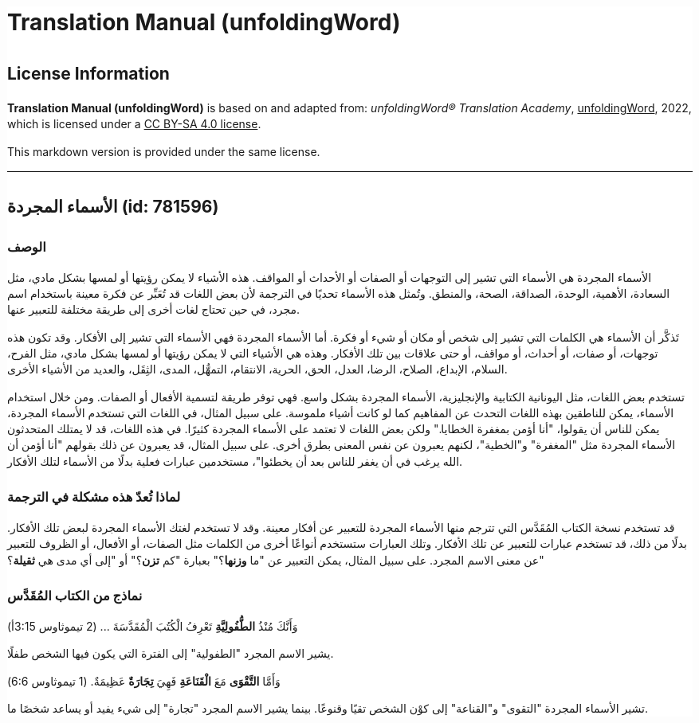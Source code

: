 # Translation Manual (unfoldingWord)

## License Information

**Translation Manual (unfoldingWord)** is based on and adapted from: _unfoldingWord® Translation Academy_, [unfoldingWord](https://unfoldingword.org/utw), 2022, which is licensed under a [CC BY-SA 4.0 license](https://creativecommons.org/licenses/by-sa/4.0/legalcode.en).

This markdown version is provided under the same license.



--------------------------------

## الأسماء المجردة (id: 781596)

### الوصف

الأسماء المجردة هي الأسماء التي تشير إلى التوجهات أو الصفات أو الأحداث أو المواقف. هذه الأشياء لا يمكن رؤيتها أو لمسها بشكل مادي، مثل السعادة، الأهمية، الوحدة، الصداقة، الصحة، والمنطق. وتُمثل هذه الأسماء تحديًا في الترجمة لأن بعض اللغات قد تُعَبِّر عن فكرة معينة باستخدام اسم مجرد، في حين تحتاج لغات أخرى إلى طريقة مختلفة للتعبير عنها.

تَذكَّر أن الأسماء هي الكلمات التي تشير إلى شخص أو مكان أو شيء أو فكرة. أما الأسماء المجردة فهي الأسماء التي تشير إلى الأفكار. وقد تكون هذه توجهات، أو صفات، أو أحداث، أو مواقف، أو حتى علاقات بين تلك الأفكار. وهذه هي الأشياء التي لا يمكن رؤيتها أو لمسها بشكل مادي، مثل الفرح، السلام، الإبداع، الصلاح، الرضا، العدل، الحق، الحرية، الانتقام، التمهُّل، المدى، الثِقَل، والعديد من الأشياء الأخرى.

تستخدم بعض اللغات، مثل اليونانية الكتابية والإنجليزية، الأسماء المجردة بشكل واسع. فهي توفر طريقة لتسمية الأفعال أو الصفات. ومن خلال استخدام الأسماء، يمكن للناطقين بهذه اللغات التحدث عن المفاهيم كما لو كانت أشياء ملموسة. على سبيل المثال، في اللغات التي تستخدم الأسماء المجردة، يمكن للناس أن يقولوا، "أنا أؤمن بمغفرة الخطايا." ولكن بعض اللغات لا تعتمد على الأسماء المجردة كثيرًا. في هذه اللغات، قد لا يمتلك المتحدثون الأسماء المجردة مثل "المغفرة" و"الخطية"، لكنهم يعبرون عن نفس المعنى بطرق أخرى. على سبيل المثال، قد يعبرون عن ذلك بقولهم "أنا أؤمن أن الله يرغب في أن يغفر للناس بعد أن يخطئوا"، مستخدمين عبارات فعلية بدلًا من الأسماء لتلك الأفكار.

### لماذا تُعدّ هذه مشكلة في الترجمة

قد تستخدم نسخة الكتاب المُقَدَّس التي تترجم منها الأسماء المجردة للتعبير عن أفكار معينة. وقد لا تستخدم لغتك الأسماء المجردة لبعض تلك الأفكار. بدلًا من ذلك، قد تستخدم عبارات للتعبير عن تلك الأفكار. وتلك العبارات ستستخدم أنواعًا أخرى من الكلمات مثل الصفات، أو الأفعال، أو الظروف للتعبير عن معنى الاسم المجرد. على سبيل المثال، يمكن التعبير عن "ما **وزنها**؟" بعبارة "كم **تزن**؟" أو "إلى أي مدى هي **ثقيلة**؟"

### نماذج من الكتاب المُقَدَّس

وَأَنَّكَ مُنْذُ **الطُّفُولِيَّةِ** تَعْرِفُ الْكُتُبَ الْمُقَدَّسَةَ ... (2 تيموثاوس 3:15أ)

يشير الاسم المجرد "الطفولية" إلى الفترة التي يكون فيها الشخص طفلًا.

وَأَمَّا **التَّقْوَى** مَعَ **الْقَنَاعَةِ** فَهِيَ **تِجَارَةٌ** عَظِيمَةٌ. (1 تيموثاوس 6:6\)

تشير الأسماء المجردة "التقوى" و"القناعة" إلى كوْن الشخص تقيًا وقنوعًا. بينما يشير الاسم المجرد "تجارة" إلى شيء يفيد أو يساعد شخصًا ما.
